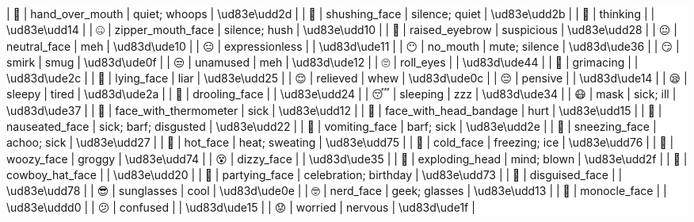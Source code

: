 | 🤭 | hand_over_mouth | quiet; whoops | \\ud83e\\udd2d |
| 🤫 | shushing_face | silence; quiet | \\ud83e\\udd2b |
| 🤔 | thinking | | \\ud83e\\udd14 |
| 🤐 | zipper_mouth_face | silence; hush | \\ud83e\\udd10 |
| 🤨 | raised_eyebrow | suspicious | \\ud83e\\udd28 |
| 😐 | neutral_face | meh | \\ud83d\\ude10 |
| 😑 | expressionless | | \\ud83d\\ude11 |
| 😶 | no_mouth | mute; silence | \\ud83d\\ude36 |
| 😏 | smirk | smug | \\ud83d\\ude0f |
| 😒 | unamused | meh | \\ud83d\\ude12 |
| 🙄 | roll_eyes | | \\ud83d\\ude44 |
| 😬 | grimacing | | \\ud83d\\ude2c |
| 🤥 | lying_face | liar | \\ud83e\\udd25 |
| 😌 | relieved | whew | \\ud83d\\ude0c |
| 😔 | pensive | | \\ud83d\\ude14 |
| 😪 | sleepy | tired | \\ud83d\\ude2a |
| 🤤 | drooling_face | | \\ud83e\\udd24 |
| 😴 | sleeping | zzz | \\ud83d\\ude34 |
| 😷 | mask | sick; ill | \\ud83d\\ude37 |
| 🤒 | face_with_thermometer | sick | \\ud83e\\udd12 |
| 🤕 | face_with_head_bandage | hurt | \\ud83e\\udd15 |
| 🤢 | nauseated_face | sick; barf; disgusted | \\ud83e\\udd22 |
| 🤮 | vomiting_face | barf; sick | \\ud83e\\udd2e |
| 🤧 | sneezing_face | achoo; sick | \\ud83e\\udd27 |
| 🥵 | hot_face | heat; sweating | \\ud83e\\udd75 |
| 🥶 | cold_face | freezing; ice | \\ud83e\\udd76 |
| 🥴 | woozy_face | groggy | \\ud83e\\udd74 |
| 😵 | dizzy_face | | \\ud83d\\ude35 |
| 🤯 | exploding_head | mind; blown | \\ud83e\\udd2f |
| 🤠 | cowboy_hat_face | | \\ud83e\\udd20 |
| 🥳 | partying_face | celebration; birthday | \\ud83e\\udd73 |
| 🥸 | disguised_face | | \\ud83e\\udd78 |
| 😎 | sunglasses | cool | \\ud83d\\ude0e |
| 🤓 | nerd_face | geek; glasses | \\ud83e\\udd13 |
| 🧐 | monocle_face | | \\ud83e\\uddd0 |
| 😕 | confused | | \\ud83d\\ude15 |
| 😟 | worried | nervous | \\ud83d\\ude1f |